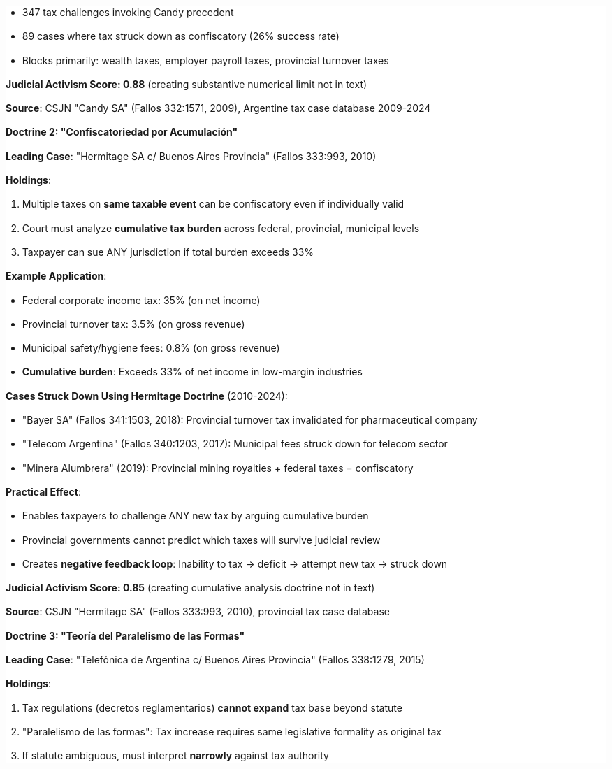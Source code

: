 -   347 tax challenges invoking Candy precedent

-   89 cases where tax struck down as confiscatory (26% success rate)

-   Blocks primarily: wealth taxes, employer payroll taxes, provincial turnover taxes

**Judicial Activism Score: 0.88** (creating substantive numerical limit not in text)

**Source**: CSJN \"Candy SA\" (Fallos 332:1571, 2009), Argentine tax case database 2009-2024

**Doctrine 2: \"Confiscatoriedad por Acumulación\"**

**Leading Case**: \"Hermitage SA c/ Buenos Aires Provincia\" (Fallos 333:993, 2010)

**Holdings**:

1.  Multiple taxes on **same taxable event** can be confiscatory even if individually valid

2.  Court must analyze **cumulative tax burden** across federal, provincial, municipal levels

3.  Taxpayer can sue ANY jurisdiction if total burden exceeds 33%

**Example Application**:

-   Federal corporate income tax: 35% (on net income)

-   Provincial turnover tax: 3.5% (on gross revenue)

-   Municipal safety/hygiene fees: 0.8% (on gross revenue)

-   **Cumulative burden**: Exceeds 33% of net income in low-margin industries

**Cases Struck Down Using Hermitage Doctrine** (2010-2024):

-   \"Bayer SA\" (Fallos 341:1503, 2018): Provincial turnover tax invalidated for pharmaceutical company

-   \"Telecom Argentina\" (Fallos 340:1203, 2017): Municipal fees struck down for telecom sector

-   \"Minera Alumbrera\" (2019): Provincial mining royalties + federal taxes = confiscatory

**Practical Effect**:

-   Enables taxpayers to challenge ANY new tax by arguing cumulative burden

-   Provincial governments cannot predict which taxes will survive judicial review

-   Creates **negative feedback loop**: Inability to tax → deficit → attempt new tax → struck down

**Judicial Activism Score: 0.85** (creating cumulative analysis doctrine not in text)

**Source**: CSJN \"Hermitage SA\" (Fallos 333:993, 2010), provincial tax case database

**Doctrine 3: \"Teoría del Paralelismo de las Formas\"**

**Leading Case**: \"Telefónica de Argentina c/ Buenos Aires Provincia\" (Fallos 338:1279, 2015)

**Holdings**:

1.  Tax regulations (decretos reglamentarios) **cannot expand** tax base beyond statute

2.  \"Paralelismo de las formas\": Tax increase requires same legislative formality as original tax

3.  If statute ambiguous, must interpret **narrowly** against tax authority
